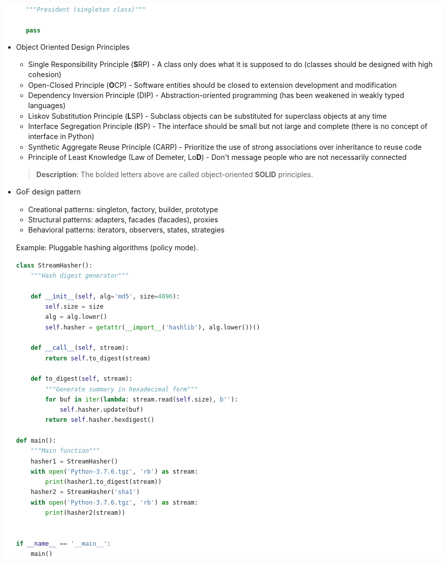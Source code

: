 ````Python
      """President (singleton class)"""
      
      pass
  ````

- Object Oriented Design Principles

  - Single Responsibility Principle (**S**RP) - A class only does what it is supposed to do (classes should be designed with high cohesion)
  - Open-Closed Principle (**O**CP) - Software entities should be closed to extension development and modification
  - Dependency Inversion Principle (DIP) - Abstraction-oriented programming (has been weakened in weakly typed languages)
  - Liskov Substitution Principle (**L**SP) - Subclass objects can be substituted for superclass objects at any time
  - Interface Segregation Principle (**I**SP) - The interface should be small but not large and complete (there is no concept of interface in Python)
  - Synthetic Aggregate Reuse Principle (CARP) - Prioritize the use of strong associations over inheritance to reuse code
  - Principle of Least Knowledge (Law of Demeter, Lo**D**) - Don't message people who are not necessarily connected

  > **Description**: The bolded letters above are called object-oriented **SOLID** principles.

- GoF design pattern

  - Creational patterns: singleton, factory, builder, prototype
  - Structural patterns: adapters, facades (facades), proxies
  - Behavioral patterns: iterators, observers, states, strategies

  Example: Pluggable hashing algorithms (policy mode).

  ````Python
  class StreamHasher():
      """Hash digest generator"""
  
      def __init__(self, alg='md5', size=4096):
          self.size = size
          alg = alg.lower()
          self.hasher = getattr(__import__('hashlib'), alg.lower())()
  
      def __call__(self, stream):
          return self.to_digest(stream)
  
      def to_digest(self, stream):
          """Generate summary in hexadecimal form"""
          for buf in iter(lambda: stream.read(self.size), b''):
              self.hasher.update(buf)
          return self.hasher.hexdigest()
  
  def main():
      """Main function"""
      hasher1 = StreamHasher()
      with open('Python-3.7.6.tgz', 'rb') as stream:
          print(hasher1.to_digest(stream))
      hasher2 = StreamHasher('sha1')
      with open('Python-3.7.6.tgz', 'rb') as stream:
          print(hasher2(stream))
  
  
  if __name__ == '__main__':
      main()
  ````
